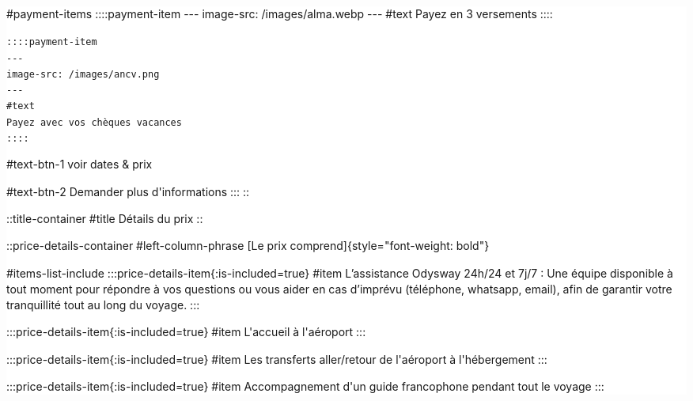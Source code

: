   #payment-items
    ::::payment-item
    ---
    image-src: /images/alma.webp
    ---
    #text
    Payez en 3 versements
    ::::

    ::::payment-item
    ---
    image-src: /images/ancv.png
    ---
    #text
    Payez avec vos chèques vacances
    ::::

  #text-btn-1
  voir dates & prix

  #text-btn-2
  Demander plus d'informations
  :::
::

::title-container
#title
Détails du prix
::

::price-details-container
#left-column-phrase
[Le prix comprend]{style="font-weight: bold"}

#items-list-include
  :::price-details-item{:is-included=true}
  #item
  L’assistance Odysway 24h/24 et 7j/7 : Une équipe disponible à tout moment pour répondre à vos questions ou vous aider en cas d’imprévu (téléphone, whatsapp, email), afin de garantir votre tranquillité tout au long du voyage.
  :::

  :::price-details-item{:is-included=true}
  #item
  L'accueil à l'aéroport
  :::

  :::price-details-item{:is-included=true}
  #item
  Les transferts aller/retour de l'aéroport à l'hébergement
  :::

  :::price-details-item{:is-included=true}
  #item
  Accompagnement d'un guide francophone pendant tout le voyage
  :::
